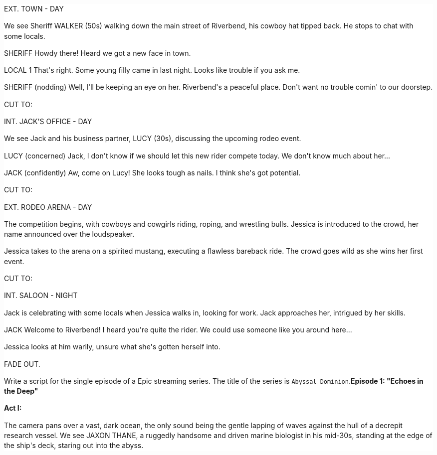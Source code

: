 EXT. TOWN - DAY

We see Sheriff WALKER (50s) walking down the main street of Riverbend, his cowboy hat tipped back. He stops to chat with some locals.

SHERIFF
Howdy there! Heard we got a new face in town.

LOCAL 1
That's right. Some young filly came in last night. Looks like trouble if you ask me.

SHERIFF
(nodding)
Well, I'll be keeping an eye on her. Riverbend's a peaceful place. Don't want no trouble comin' to our doorstep.

CUT TO:

INT. JACK'S OFFICE - DAY

We see Jack and his business partner, LUCY (30s), discussing the upcoming rodeo event.

LUCY
(concerned)
Jack, I don't know if we should let this new rider compete today. We don't know much about her...

JACK
(confidently)
Aw, come on Lucy! She looks tough as nails. I think she's got potential.

CUT TO:

EXT. RODEO ARENA - DAY

The competition begins, with cowboys and cowgirls riding, roping, and wrestling bulls. Jessica is introduced to the crowd, her name announced over the loudspeaker.

Jessica takes to the arena on a spirited mustang, executing a flawless bareback ride. The crowd goes wild as she wins her first event.

CUT TO:

INT. SALOON - NIGHT

Jack is celebrating with some locals when Jessica walks in, looking for work. Jack approaches her, intrigued by her skills.

JACK
Welcome to Riverbend! I heard you're quite the rider. We could use someone like you around here...

Jessica looks at him warily, unsure what she's gotten herself into.

FADE OUT.<end>

Write a script for the single episode of a Epic streaming series. The title of the series is `Abyssal Dominion`.<start>**Episode 1: "Echoes in the Deep"**

**Act I:**

The camera pans over a vast, dark ocean, the only sound being the gentle lapping of waves against the hull of a decrepit research vessel. We see JAXON THANE, a ruggedly handsome and driven marine biologist in his mid-30s, standing at the edge of the ship's deck, staring out into the abyss.
